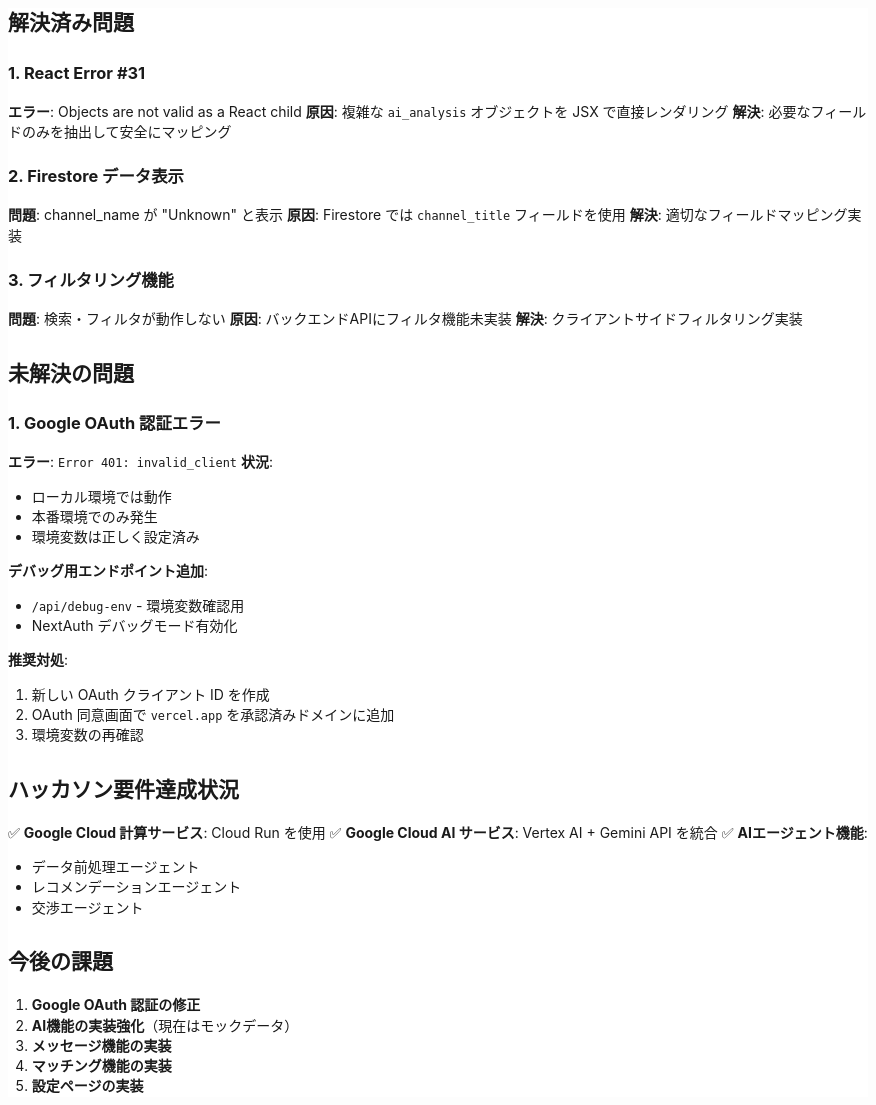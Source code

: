 ## 解決済み問題

### 1. React Error #31
**エラー**: Objects are not valid as a React child
**原因**: 複雑な `ai_analysis` オブジェクトを JSX で直接レンダリング
**解決**: 必要なフィールドのみを抽出して安全にマッピング

### 2. Firestore データ表示
**問題**: channel_name が "Unknown" と表示
**原因**: Firestore では `channel_title` フィールドを使用
**解決**: 適切なフィールドマッピング実装

### 3. フィルタリング機能
**問題**: 検索・フィルタが動作しない
**原因**: バックエンドAPIにフィルタ機能未実装
**解決**: クライアントサイドフィルタリング実装

## 未解決の問題

### 1. Google OAuth 認証エラー
**エラー**: `Error 401: invalid_client`
**状況**: 
- ローカル環境では動作
- 本番環境でのみ発生
- 環境変数は正しく設定済み

**デバッグ用エンドポイント追加**:
- `/api/debug-env` - 環境変数確認用
- NextAuth デバッグモード有効化

**推奨対処**:
1. 新しい OAuth クライアント ID を作成
2. OAuth 同意画面で `vercel.app` を承認済みドメインに追加
3. 環境変数の再確認

## ハッカソン要件達成状況

✅ **Google Cloud 計算サービス**: Cloud Run を使用
✅ **Google Cloud AI サービス**: Vertex AI + Gemini API を統合
✅ **AIエージェント機能**: 
- データ前処理エージェント
- レコメンデーションエージェント  
- 交渉エージェント

## 今後の課題

1. **Google OAuth 認証の修正**
2. **AI機能の実装強化**（現在はモックデータ）
3. **メッセージ機能の実装**
4. **マッチング機能の実装**
5. **設定ページの実装**
